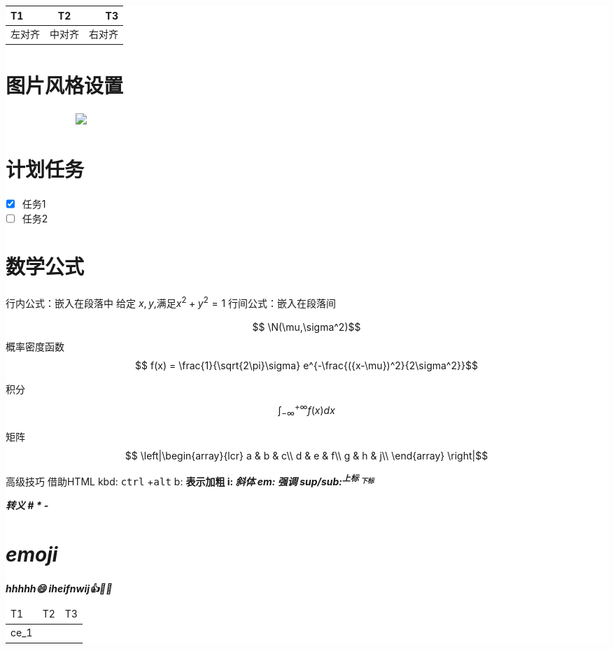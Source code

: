 | T1 | T2 | T3 |
|:---|---|---:|
|左对齐|中对齐|右对齐|

<table>
    <thead>
        <td>T1</td>
        <td>T2</td>
        <td>T3</td>    
    </thead>
    <tbody>
        <td>
            ce_1
        </td>
        
# 图片风格设置
<img style="margin-left:100px" width="600px"
src="https://code.visualstudio.com/assets/docs/editor/intellisense/intellisense.gif">

# 计划任务
- [x] 任务1
- [ ] 任务2

# 数学公式
行内公式：嵌入在段落中
给定 $x,y$,满足$x^2 + y^2= 1$
行间公式：嵌入在段落间

$$ \N(\mu,\sigma^2)$$
概率密度函数
$$ f(x) = \frac{1}{\sqrt{2\pi}\sigma} e^{-\frac{({x-\mu})^2}{2\sigma^2}}$$

积分
$$ \int_{-\infty}^{+\infty}{f(x)dx} $$

矩阵
$$ \left|\begin{array}{lcr}
a & b & c\\
d & e & f\\
g & h & j\\
\end{array}
\right|$$

高级技巧
借助HTML
kbd: <kbd>ctrl</kbd> +<kbd>alt</kbd>
b: <b>表示加粗
i: <i>斜体
em: <em>强调
sup/sub:<sup>上标 <sub>下标

转义
\# \* \-

# emoji

hhhhh:smile:
iheifnwij:thumbsup::clap::joy:
